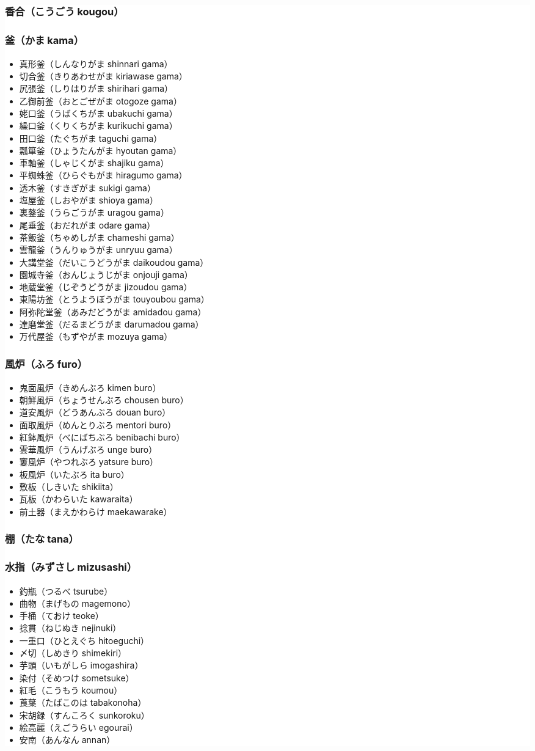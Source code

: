 ### 香合（こうごう  kougou）

### 釜（かま  kama）
+ 真形釜（しんなりがま  shinnari gama）
+ 切合釜（きりあわせがま  kiriawase gama）
+ 尻張釜（しりはりがま  shirihari gama）
+ 乙御前釜（おとごぜがま  otogoze gama）
+ 姥口釜（うばくちがま  ubakuchi gama）
+ 繰口釜（くりくちがま  kurikuchi gama）
+ 田口釜（たぐちがま  taguchi gama）
+ 瓢箪釜（ひょうたんがま  hyoutan gama）
+ 車軸釜（しゃじくがま  shajiku gama）
+ 平蜘蛛釜（ひらぐもがま  hiragumo gama）
+ 透木釜（すきぎがま  sukigi gama）
+ 塩屋釜（しおやがま  shioya gama）
+ 裏鏊釜（うらごうがま  uragou gama）
+ 尾垂釜（おだれがま  odare gama）
+ 茶飯釜（ちゃめしがま  chameshi gama）
+ 雲龍釜（うんりゅうがま  unryuu gama）
+ 大講堂釜（だいこうどうがま  daikoudou gama）
+ 園城寺釜（おんじょうじがま  onjouji gama）
+ 地蔵堂釜（じぞうどうがま  jizoudou gama）
+ 東陽坊釜（とうようぼうがま  touyoubou gama）
+ 阿弥陀堂釜（あみだどうがま  amidadou gama）
+ 達磨堂釜（だるまどうがま  darumadou gama）
+ 万代屋釜（もずやがま  mozuya gama）

### 風炉（ふろ  furo）
+ 鬼面風炉（きめんぶろ  kimen buro）
+ 朝鮮風炉（ちょうせんぶろ  chousen buro）
+ 道安風炉（どうあんぶろ  douan buro）
+ 面取風炉（めんとりぶろ  mentori buro）
+ 紅鉢風炉（べにばちぶろ  benibachi buro）
+ 雲華風炉（うんげぶろ  unge buro）
+ 窶風炉（やつれぶろ  yatsure buro）
+ 板風炉（いたぶろ  ita buro）
+ 敷板（しきいた  shikiita）
+ 瓦板（かわらいた  kawaraita）
+ 前土器（まえかわらけ  maekawarake）

### 棚（たな  tana）

### 水指（みずさし  mizusashi）
+ 釣瓶（つるべ  tsurube）
+ 曲物（まげもの  magemono）
+ 手桶（ておけ  teoke）
+ 捻貫（ねじぬき  nejinuki）
+ 一重口（ひとえぐち  hitoeguchi）
+ 〆切（しめきり  shimekiri）
+ 芋頭（いもがしら  imogashira）
+ 染付（そめつけ  sometsuke）
+ 紅毛（こうもう  koumou）
+ 莨葉（たばこのは  tabakonoha）
+ 宋胡録（すんころく  sunkoroku）
+ 絵高麗（えごうらい  egourai）
+ 安南（あんなん  annan）
